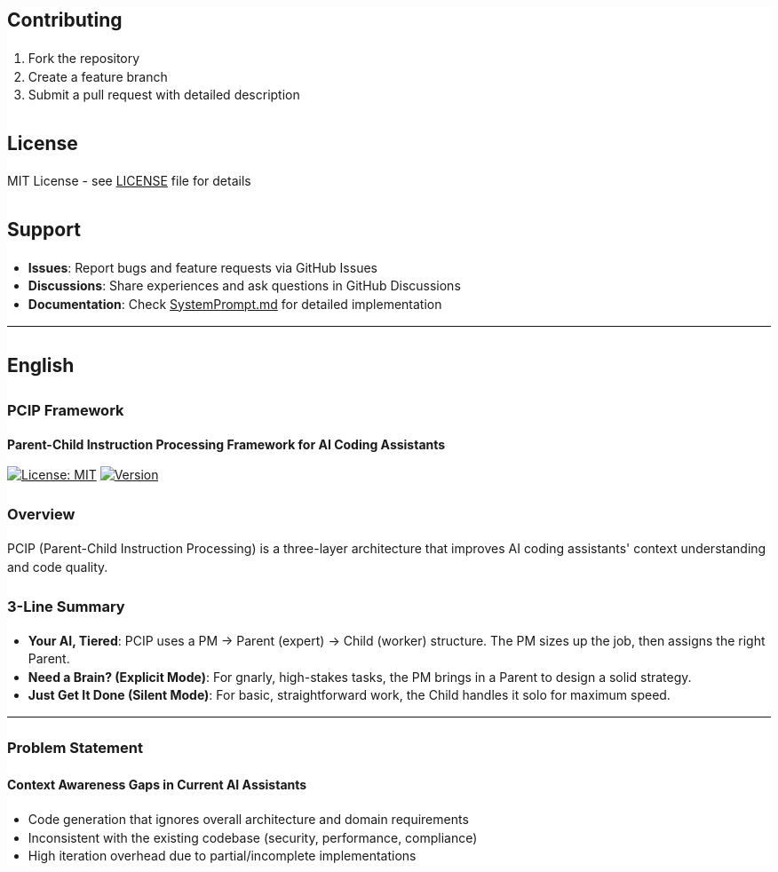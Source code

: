 ## Contributing

1. Fork the repository
2. Create a feature branch
3. Submit a pull request with detailed description

## License

MIT License - see [LICENSE](LICENSE) file for details

## Support

- **Issues**: Report bugs and feature requests via GitHub Issues
- **Discussions**: Share experiences and ask questions in GitHub Discussions
- **Documentation**: Check [SystemPrompt.md](SystemPrompt.md) for detailed implementation

---

<a id="english"></a>
## English

### PCIP Framework

**Parent-Child Instruction Processing Framework for AI Coding Assistants**

[![License: MIT](https://img.shields.io/badge/License-MIT-yellow.svg)](https://opensource.org/licenses/MIT)
[![Version](https://img.shields.io/badge/version-2.1-blue.svg)]()

### Overview

PCIP (Parent-Child Instruction Processing) is a three-layer architecture that improves AI coding assistants' context understanding and code quality.

### 3-Line Summary

- **Your AI, Tiered**: PCIP uses a PM → Parent (expert) → Child (worker) structure. The PM sizes up the job, then assigns the right Parent.
- **Need a Brain? (Explicit Mode)**: For gnarly, high-stakes tasks, the PM brings in a Parent to design a solid strategy.
- **Just Get It Done (Silent Mode)**: For basic, straightforward work, the Child handles it solo for maximum speed.

---

### Problem Statement

#### Context Awareness Gaps in Current AI Assistants
- Code generation that ignores overall architecture and domain requirements
- Inconsistent with the existing codebase (security, performance, compliance)
- High iteration overhead due to partial/incomplete implementations
